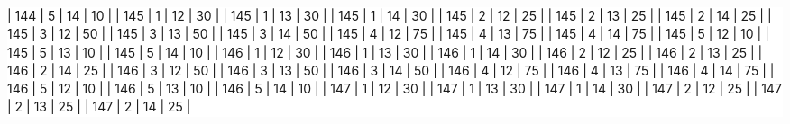 | 144              | 5                   | 14         | 10   |
| 145              | 1                   | 12         | 30   |
| 145              | 1                   | 13         | 30   |
| 145              | 1                   | 14         | 30   |
| 145              | 2                   | 12         | 25   |
| 145              | 2                   | 13         | 25   |
| 145              | 2                   | 14         | 25   |
| 145              | 3                   | 12         | 50   |
| 145              | 3                   | 13         | 50   |
| 145              | 3                   | 14         | 50   |
| 145              | 4                   | 12         | 75   |
| 145              | 4                   | 13         | 75   |
| 145              | 4                   | 14         | 75   |
| 145              | 5                   | 12         | 10   |
| 145              | 5                   | 13         | 10   |
| 145              | 5                   | 14         | 10   |
| 146              | 1                   | 12         | 30   |
| 146              | 1                   | 13         | 30   |
| 146              | 1                   | 14         | 30   |
| 146              | 2                   | 12         | 25   |
| 146              | 2                   | 13         | 25   |
| 146              | 2                   | 14         | 25   |
| 146              | 3                   | 12         | 50   |
| 146              | 3                   | 13         | 50   |
| 146              | 3                   | 14         | 50   |
| 146              | 4                   | 12         | 75   |
| 146              | 4                   | 13         | 75   |
| 146              | 4                   | 14         | 75   |
| 146              | 5                   | 12         | 10   |
| 146              | 5                   | 13         | 10   |
| 146              | 5                   | 14         | 10   |
| 147              | 1                   | 12         | 30   |
| 147              | 1                   | 13         | 30   |
| 147              | 1                   | 14         | 30   |
| 147              | 2                   | 12         | 25   |
| 147              | 2                   | 13         | 25   |
| 147              | 2                   | 14         | 25   |